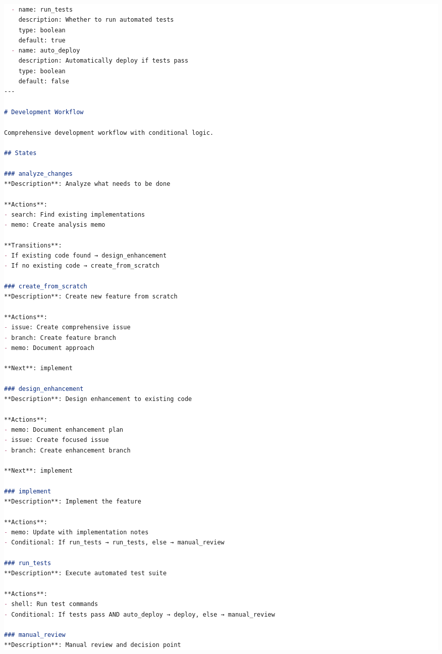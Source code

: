 ```markdown
  - name: run_tests
    description: Whether to run automated tests
    type: boolean
    default: true
  - name: auto_deploy
    description: Automatically deploy if tests pass
    type: boolean
    default: false
---

# Development Workflow

Comprehensive development workflow with conditional logic.

## States

### analyze_changes
**Description**: Analyze what needs to be done

**Actions**:
- search: Find existing implementations
- memo: Create analysis memo

**Transitions**:
- If existing code found → design_enhancement
- If no existing code → create_from_scratch

### create_from_scratch
**Description**: Create new feature from scratch

**Actions**:
- issue: Create comprehensive issue
- branch: Create feature branch
- memo: Document approach

**Next**: implement

### design_enhancement  
**Description**: Design enhancement to existing code

**Actions**:
- memo: Document enhancement plan
- issue: Create focused issue
- branch: Create enhancement branch

**Next**: implement

### implement
**Description**: Implement the feature

**Actions**:
- memo: Update with implementation notes
- Conditional: If run_tests → run_tests, else → manual_review

### run_tests
**Description**: Execute automated test suite

**Actions**:
- shell: Run test commands
- Conditional: If tests pass AND auto_deploy → deploy, else → manual_review

### manual_review
**Description**: Manual review and decision point
```
